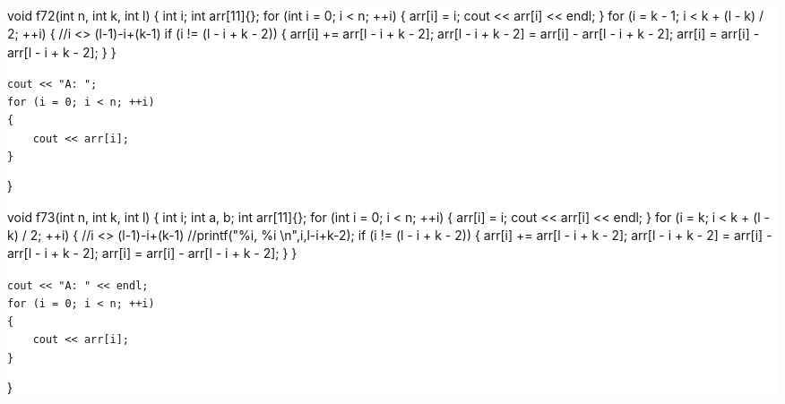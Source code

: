void f72(int n, int k, int l)
{
	int i;
	int arr[11]{};
	for (int i = 0; i < n; ++i)
	{
		arr[i] = i;
		cout << arr[i] << endl;
	}
	for (i = k - 1; i < k + (l - k) / 2; ++i)
	{
		//i <> (l-1)-i+(k-1)
		if (i != (l - i + k - 2))
		{
			arr[i] += arr[l - i + k - 2];
			arr[l - i + k - 2] = arr[i] - arr[l - i + k - 2];
			arr[i] = arr[i] - arr[l - i + k - 2];
		}
	}

	cout << "A: ";
	for (i = 0; i < n; ++i)
	{
		cout << arr[i];
	}
}

void f73(int n, int k, int l)
{
	int i;
	int a, b;
	int arr[11]{};
	for (int i = 0; i < n; ++i)
	{
		arr[i] = i;
		cout << arr[i] << endl;
	}
	for (i = k; i < k + (l - k) / 2; ++i)
	{
		//i <> (l-1)-i+(k-1)
		//printf("%i, %i \n",i,l-i+k-2);
		if (i != (l - i + k - 2))
		{
			arr[i] += arr[l - i + k - 2];
			arr[l - i + k - 2] = arr[i] - arr[l - i + k - 2];
			arr[i] = arr[i] - arr[l - i + k - 2];
		}
	}

	cout << "A: " << endl;
	for (i = 0; i < n; ++i)
	{
		cout << arr[i];
	}
}
